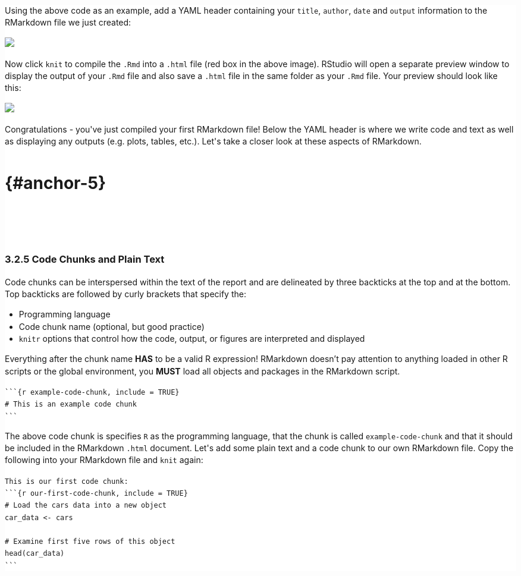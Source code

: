 Using the above code as an example, add a YAML header containing your `title`, `author`, `date` and `output` information to the RMarkdown file we just created:

![ ](/img/3.2-yaml-header.png) 

Now click `knit` to compile the `.Rmd` into a `.html` file (red box in the above image). RStudio will open a separate preview window to display the output of your `.Rmd` file and also save a `.html` file in the same folder as your `.Rmd` file. Your preview should look like this:

![ ](/img/3.2-first-knit.png) 

Congratulations - you've just compiled your first RMarkdown file! Below the YAML header is where we write code and text as well as displaying any outputs (e.g. plots, tables, etc.). Let's take a closer look at these aspects of RMarkdown.

# {#anchor-5}

&nbsp;

&nbsp;

### 3.2.5 Code Chunks and Plain Text
Code chunks can be interspersed within the text of the report and are delineated by three backticks at the top and at the bottom. Top backticks are followed by curly brackets that specify the: 
- Programming language 
- Code chunk name (optional, but good practice)
- `knitr` options that control how the code, output, or figures are interpreted and displayed

Everything after the chunk name **HAS** to be a valid R expression! RMarkdown doesn’t pay attention to anything loaded in other R scripts or the global environment, you **MUST** load all objects and packages in the RMarkdown script.

````
```{r example-code-chunk, include = TRUE}
# This is an example code chunk
```
````

The above code chunk is specifies `R` as the programming language, that the chunk is called `example-code-chunk` and that it should be included in the RMarkdown `.html` document. Let's add some plain text and a code chunk to our own RMarkdown file. Copy the following into your RMarkdown file and `knit` again:


````
This is our first code chunk: 
```{r our-first-code-chunk, include = TRUE}
# Load the cars data into a new object
car_data <- cars

# Examine first five rows of this object
head(car_data)
```
````
